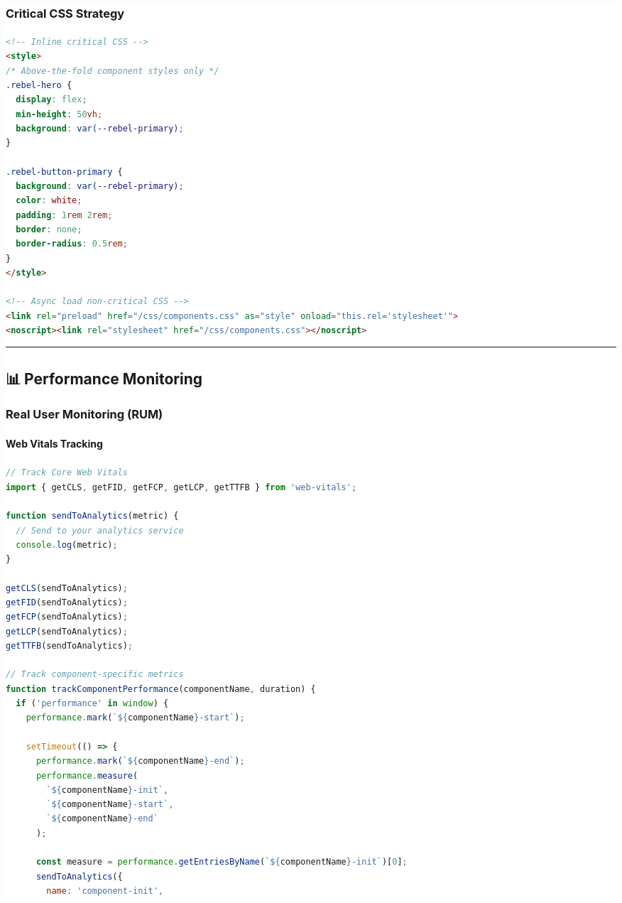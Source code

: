 ### **Critical CSS Strategy**
```html
<!-- Inline critical CSS -->
<style>
/* Above-the-fold component styles only */
.rebel-hero { 
  display: flex;
  min-height: 50vh;
  background: var(--rebel-primary);
}

.rebel-button-primary {
  background: var(--rebel-primary);
  color: white;
  padding: 1rem 2rem;
  border: none;
  border-radius: 0.5rem;
}
</style>

<!-- Async load non-critical CSS -->
<link rel="preload" href="/css/components.css" as="style" onload="this.rel='stylesheet'">
<noscript><link rel="stylesheet" href="/css/components.css"></noscript>
```

---

## 📊 Performance Monitoring

### **Real User Monitoring (RUM)**

#### **Web Vitals Tracking**
```javascript
// Track Core Web Vitals
import { getCLS, getFID, getFCP, getLCP, getTTFB } from 'web-vitals';

function sendToAnalytics(metric) {
  // Send to your analytics service
  console.log(metric);
}

getCLS(sendToAnalytics);
getFID(sendToAnalytics);
getFCP(sendToAnalytics);
getLCP(sendToAnalytics);
getTTFB(sendToAnalytics);

// Track component-specific metrics
function trackComponentPerformance(componentName, duration) {
  if ('performance' in window) {
    performance.mark(`${componentName}-start`);
    
    setTimeout(() => {
      performance.mark(`${componentName}-end`);
      performance.measure(
        `${componentName}-init`,
        `${componentName}-start`,
        `${componentName}-end`
      );
      
      const measure = performance.getEntriesByName(`${componentName}-init`)[0];
      sendToAnalytics({
        name: 'component-init',
```